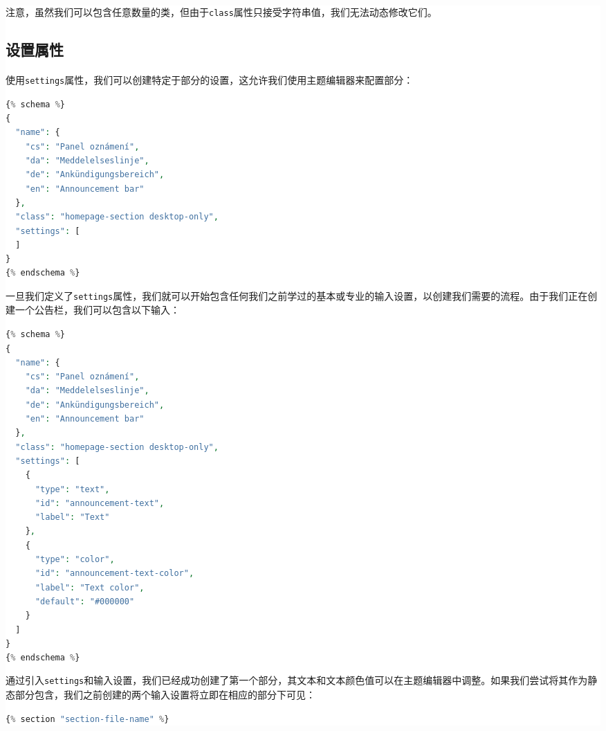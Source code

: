 注意，虽然我们可以包含任意数量的类，但由于`class`属性只接受字符串值，我们无法动态修改它们。

## 设置属性

使用`settings`属性，我们可以创建特定于部分的设置，这允许我们使用主题编辑器来配置部分：

```php
{% schema %}
{
  "name": {
    "cs": "Panel oznámení",
    "da": "Meddelelseslinje",
    "de": "Ankündigungsbereich",
    "en": "Announcement bar"
  },
  "class": "homepage-section desktop-only",
  "settings": [
  ]
}
{% endschema %}
```

一旦我们定义了`settings`属性，我们就可以开始包含任何我们之前学过的基本或专业的输入设置，以创建我们需要的流程。由于我们正在创建一个公告栏，我们可以包含以下输入：

```php
{% schema %}
{
  "name": {
    "cs": "Panel oznámení",
    "da": "Meddelelseslinje",
    "de": "Ankündigungsbereich",
    "en": "Announcement bar"
  },
  "class": "homepage-section desktop-only",
  "settings": [
    {
      "type": "text",
      "id": "announcement-text",
      "label": "Text"
    },
    {
      "type": "color",
      "id": "announcement-text-color",
      "label": "Text color",
      "default": "#000000"
    }
  ]
}
{% endschema %}
```

通过引入`settings`和输入设置，我们已经成功创建了第一个部分，其文本和文本颜色值可以在主题编辑器中调整。如果我们尝试将其作为静态部分包含，我们之前创建的两个输入设置将立即在相应的部分下可见：

```php
{% section "section-file-name" %}
```
